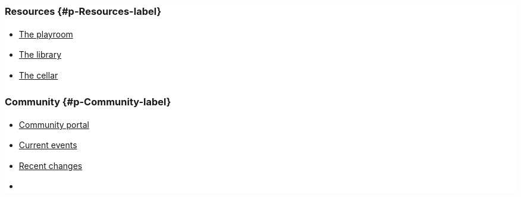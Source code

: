 <div id="p-Resources" class="portal" role="navigation"
aria-labelledby="p-Resources-label">

### Resources {#p-Resources-label}

<div class="body">

-   <div id="n-The-playroom">

    </div>

    [The
    playroom](/web/20191019202857/http://cantorsattic.info/Playroom)
-   <div id="n-The-library">

    </div>

    [The library](/web/20191019202857/http://cantorsattic.info/Library)
-   <div id="n-The-cellar">

    </div>

    [The cellar](/web/20191019202857/http://cantorsattic.info/Cellar)

</div>

</div>

<div id="p-Community" class="portal" role="navigation"
aria-labelledby="p-Community-label">

### Community {#p-Community-label}

<div class="body">

-   <div id="n-portal">

    </div>

    [Community
    portal](/web/20191019202857/http://cantorsattic.info/Cantor%27s_Attic:Community_portal "About the project, what you can do, where to find things")
-   <div id="n-currentevents">

    </div>

    [Current
    events](/web/20191019202857/http://cantorsattic.info/Cantor%27s_Attic:Current_events "Find background information on current events")
-   <div id="n-recentchanges">

    </div>

    [Recent
    changes](/web/20191019202857/http://cantorsattic.info/Special:RecentChanges "A list of recent changes in the wiki [r]")
-   <div id="n-randompage">

    </div>
